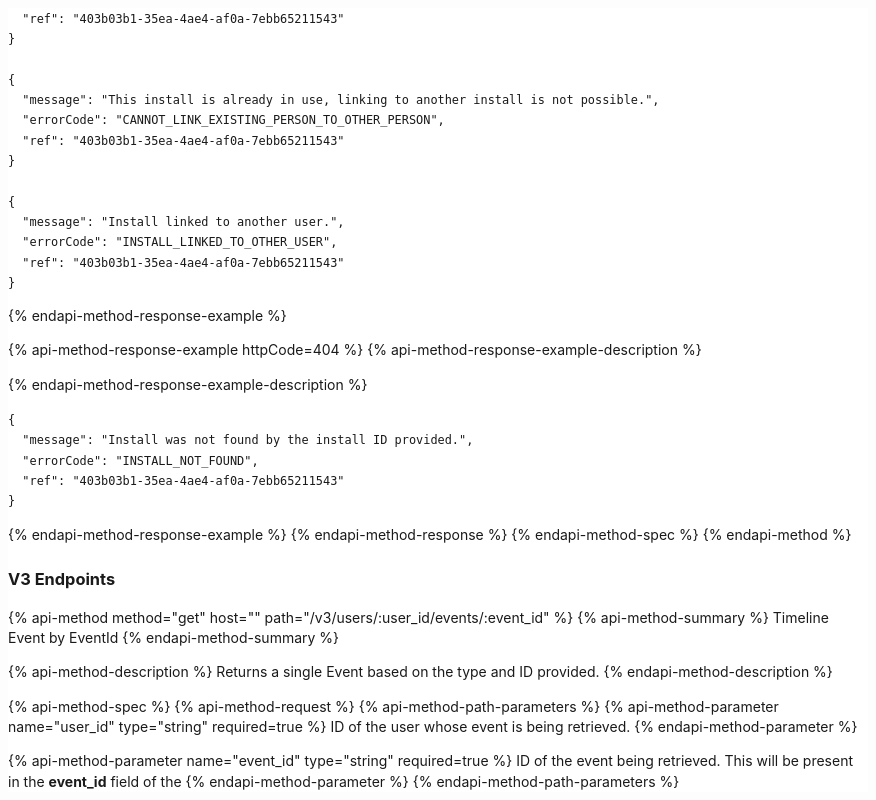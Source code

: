 ```
  "ref": "403b03b1-35ea-4ae4-af0a-7ebb65211543"
}

{
  "message": "This install is already in use, linking to another install is not possible.",
  "errorCode": "CANNOT_LINK_EXISTING_PERSON_TO_OTHER_PERSON",
  "ref": "403b03b1-35ea-4ae4-af0a-7ebb65211543"
}

{
  "message": "Install linked to another user.",
  "errorCode": "INSTALL_LINKED_TO_OTHER_USER",
  "ref": "403b03b1-35ea-4ae4-af0a-7ebb65211543"
}
```
{% endapi-method-response-example %}

{% api-method-response-example httpCode=404 %}
{% api-method-response-example-description %}

{% endapi-method-response-example-description %}

```
{
  "message": "Install was not found by the install ID provided.",
  "errorCode": "INSTALL_NOT_FOUND",
  "ref": "403b03b1-35ea-4ae4-af0a-7ebb65211543"
}
```
{% endapi-method-response-example %}
{% endapi-method-response %}
{% endapi-method-spec %}
{% endapi-method %}

### V3 Endpoints

{% api-method method="get" host="" path="/v3/users/:user\_id/events/:event\_id" %}
{% api-method-summary %}
Timeline Event by EventId
{% endapi-method-summary %}

{% api-method-description %}
Returns a single Event based on the type and ID provided.
{% endapi-method-description %}

{% api-method-spec %}
{% api-method-request %}
{% api-method-path-parameters %}
{% api-method-parameter name="user\_id" type="string" required=true %}
ID of the user whose event is being retrieved.
{% endapi-method-parameter %}

{% api-method-parameter name="event\_id" type="string" required=true %}
ID of the event being retrieved. This will be present in the **event\_id** field of the 
{% endapi-method-parameter %}
{% endapi-method-path-parameters %}
